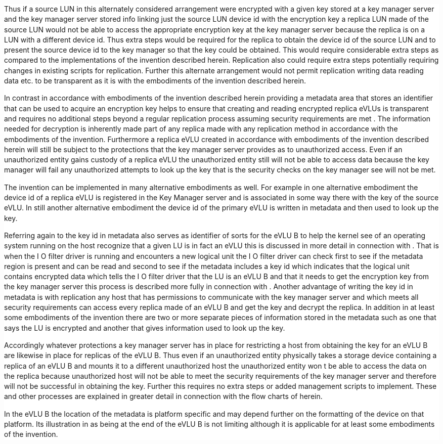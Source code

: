 Thus if a source LUN in this alternately considered arrangement were encrypted with a given key stored at a key manager server and the key manager server stored info linking just the source LUN device id with the encryption key a replica LUN made of the source LUN would not be able to access the appropriate encryption key at the key manager server because the replica is on a LUN with a different device id. Thus extra steps would be required for the replica to obtain the device id of the source LUN and to present the source device id to the key manager so that the key could be obtained. This would require considerable extra steps as compared to the implementations of the invention described herein. Replication also could require extra steps potentially requiring changes in existing scripts for replication. Further this alternate arrangement would not permit replication writing data reading data etc. to be transparent as it is with the embodiments of the invention described herein.

In contrast in accordance with embodiments of the invention described herein providing a metadata area that stores an identifier that can be used to acquire an encryption key helps to ensure that creating and reading encrypted replica eVLUs is transparent and requires no additional steps beyond a regular replication process assuming security requirements are met . The information needed for decryption is inherently made part of any replica made with any replication method in accordance with the embodiments of the invention. Furthermore a replica eVLU created in accordance with embodiments of the invention described herein will still be subject to the protections that the key manager server provides as to unauthorized access. Even if an unauthorized entity gains custody of a replica eVLU the unauthorized entity still will not be able to access data because the key manager will fail any unauthorized attempts to look up the key that is the security checks on the key manager see will not be met.

The invention can be implemented in many alternative embodiments as well. For example in one alternative embodiment the device id of a replica eVLU is registered in the Key Manager server and is associated in some way there with the key of the source eVLU. In still another alternative embodiment the device id of the primary eVLU is written in metadata and then used to look up the key.

Referring again to the key id in metadata also serves as identifier of sorts for the eVLU B to help the kernel see of an operating system running on the host recognize that a given LU is in fact an eVLU this is discussed in more detail in connection with . That is when the I O filter driver is running and encounters a new logical unit the I O filter driver can check first to see if the metadata region is present and can be read and second to see if the metadata includes a key id which indicates that the logical unit contains encrypted data which tells the I O filter driver that the LU is an eVLU B and that it needs to get the encryption key from the key manager server this process is described more fully in connection with . Another advantage of writing the key id in metadata is with replication any host that has permissions to communicate with the key manager server and which meets all security requirements can access every replica made of an eVLU B and get the key and decrypt the replica. In addition in at least some embodiments of the invention there are two or more separate pieces of information stored in the metadata such as one that says the LU is encrypted and another that gives information used to look up the key.

Accordingly whatever protections a key manager server has in place for restricting a host from obtaining the key for an eVLU B are likewise in place for replicas of the eVLU B. Thus even if an unauthorized entity physically takes a storage device containing a replica of an eVLU B and mounts it to a different unauthorized host the unauthorized entity won t be able to access the data on the replica because unauthorized host will not be able to meet the security requirements of the key manager server and therefore will not be successful in obtaining the key. Further this requires no extra steps or added management scripts to implement. These and other processes are explained in greater detail in connection with the flow charts of herein.

In the eVLU B the location of the metadata is platform specific and may depend further on the formatting of the device on that platform. Its illustration in as being at the end of the eVLU B is not limiting although it is applicable for at least some embodiments of the invention.

